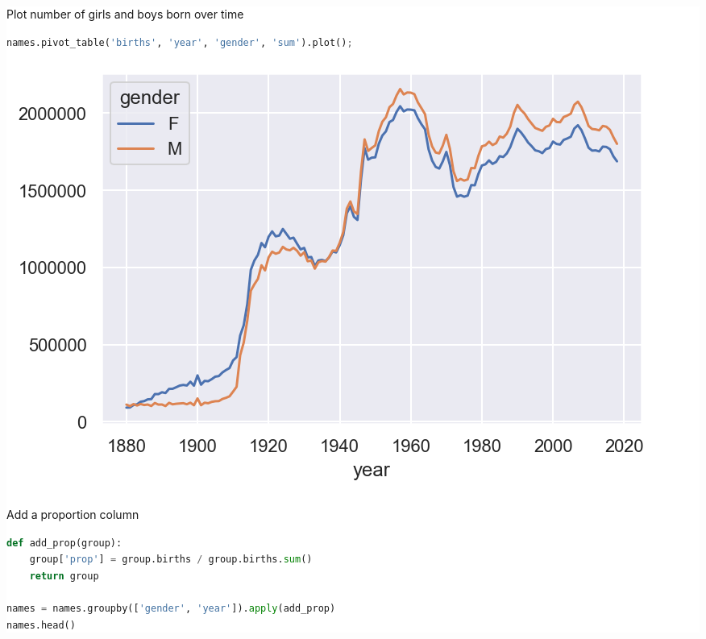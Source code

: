 </div>

Plot number of girls and boys born over time

``` python
names.pivot_table('births', 'year', 'gender', 'sum').plot();
```

![](2020-04-22-data-exploration-case-studies_files/figure-markdown_strict/cell-36-output-1.png)

Add a proportion column

``` python
def add_prop(group):
    group['prop'] = group.births / group.births.sum()
    return group

names = names.groupby(['gender', 'year']).apply(add_prop)
names.head()
```

<div>
<style scoped>
    .dataframe tbody tr th:only-of-type {
        vertical-align: middle;
    }

    .dataframe tbody tr th {
        vertical-align: top;
    }

